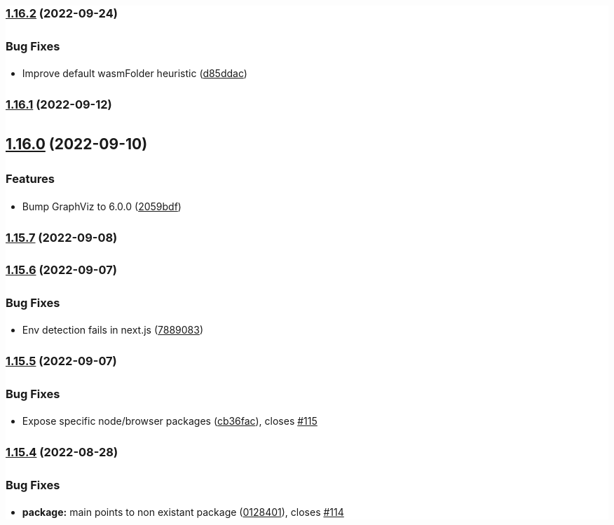### [1.16.2](https://github.com/hpcc-systems/hpcc-js-wasm/compare/v1.16.1...v1.16.2) (2022-09-24)


### Bug Fixes

* Improve default wasmFolder heuristic ([d85ddac](https://github.com/hpcc-systems/hpcc-js-wasm/commit/d85ddacabad89dc266c3ab9f5bf28a6f9288488f))

### [1.16.1](https://github.com/hpcc-systems/hpcc-js-wasm/compare/v1.16.0...v1.16.1) (2022-09-12)

## [1.16.0](https://github.com/hpcc-systems/hpcc-js-wasm/compare/v1.15.7...v1.16.0) (2022-09-10)


### Features

* Bump GraphViz to 6.0.0 ([2059bdf](https://github.com/hpcc-systems/hpcc-js-wasm/commit/2059bdfc3f6df911daa87467be79ff213424069c))

### [1.15.7](https://github.com/hpcc-systems/hpcc-js-wasm/compare/v1.15.6...v1.15.7) (2022-09-08)

### [1.15.6](https://github.com/hpcc-systems/hpcc-js-wasm/compare/v1.15.5...v1.15.6) (2022-09-07)


### Bug Fixes

* Env detection fails in next.js ([7889083](https://github.com/hpcc-systems/hpcc-js-wasm/commit/7889083f629b31bed03ffd1add51dbb23bba81b2))

### [1.15.5](https://github.com/hpcc-systems/hpcc-js-wasm/compare/v1.15.4...v1.15.5) (2022-09-07)


### Bug Fixes

*  Expose specific node/browser packages ([cb36fac](https://github.com/hpcc-systems/hpcc-js-wasm/commit/cb36fac7107b1b5ad1cffe383eaf7a6146aed6ed)), closes [#115](https://github.com/hpcc-systems/hpcc-js-wasm/issues/115)

### [1.15.4](https://github.com/hpcc-systems/hpcc-js-wasm/compare/v1.15.3...v1.15.4) (2022-08-28)


### Bug Fixes

* **package:**  main points to non existant package ([0128401](https://github.com/hpcc-systems/hpcc-js-wasm/commit/01284016fa5f8296677800f35921dcef671e96a4)), closes [#114](https://github.com/hpcc-systems/hpcc-js-wasm/issues/114)
